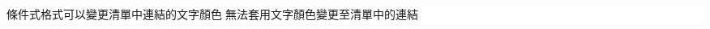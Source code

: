   </tr> 
  <tr> 
   <td>條件式格式可以變更清單中連結的文字顏色</td> 
   <td>無法套用文字顏色變更至清單中的連結</td> 
  </tr> 
 </tbody> 
</table>
